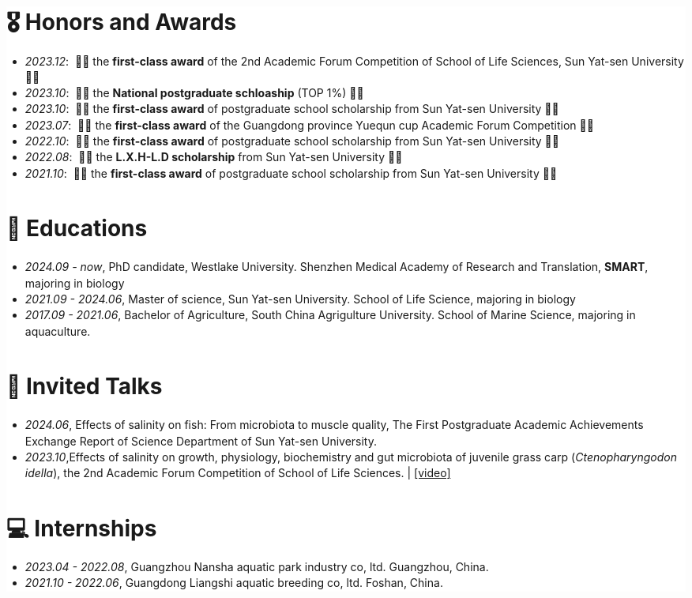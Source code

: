 # 🎖 Honors and Awards
- *2023.12*: &nbsp;🎉🎉 the **first-class award** of the 2nd Academic Forum Competition of School of Life Sciences, Sun Yat-sen University 🎉🎉
- *2023.10*: &nbsp;🎉🎉 the **National postgraduate schloaship** (TOP 1%) 🎉🎉
- *2023.10*: &nbsp;🎉🎉 the **first-class award** of postgraduate school scholarship from Sun Yat-sen University 🎉🎉
- *2023.07*: &nbsp;🎉🎉 the **first-class award** of the Guangdong province Yuequn cup Academic Forum Competition 🎉🎉
- *2022.10*: &nbsp;🎉🎉 the **first-class award** of postgraduate school scholarship from Sun Yat-sen University 🎉🎉
- *2022.08*: &nbsp;🎉🎉 the **L.X.H-L.D scholarship** from Sun Yat-sen University 🎉🎉
- *2021.10*: &nbsp;🎉🎉 the **first-class award** of postgraduate school scholarship from Sun Yat-sen University 🎉🎉


# 📖 Educations
- *2024.09 - now*, PhD candidate, Westlake University. Shenzhen Medical Academy of Research and Translation, **SMART**, majoring in biology
- *2021.09 - 2024.06*, Master of science, Sun Yat-sen University. School of Life Science, majoring in biology
- *2017.09 - 2021.06*, Bachelor of Agriculture, South China Agrigulture University. School of Marine Science, majoring in aquaculture.

# 💬 Invited Talks
- *2024.06*, Effects of salinity on fish: From microbiota to muscle quality, The First Postgraduate Academic Achievements Exchange Report of Science Department of Sun Yat-sen University. 
- *2023.10*,Effects of salinity on growth, physiology, biochemistry and gut microbiota of juvenile grass carp (*Ctenopharyngodon idella*), the 2nd Academic Forum Competition of School of Life Sciences.  \| [\[video\]](https://github.com/)

# 💻 Internships
- *2023.04 - 2022.08*, Guangzhou Nansha aquatic park industry co, ltd. Guangzhou, China.
- *2021.10 - 2022.06*, Guangdong Liangshi aquatic breeding co, ltd. Foshan, China.
